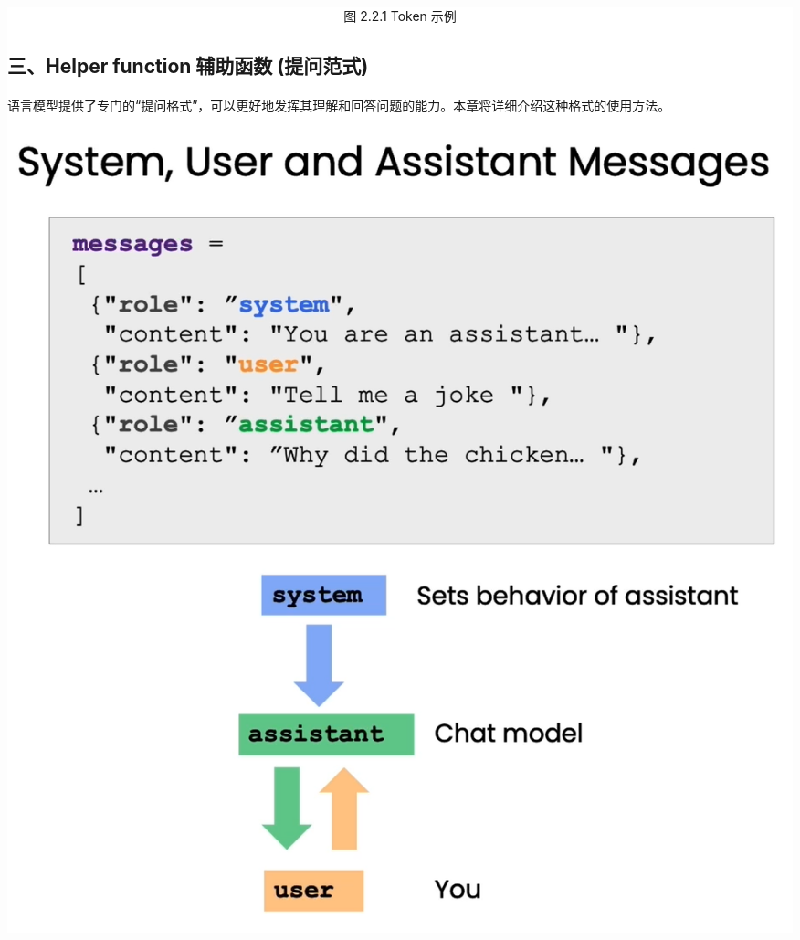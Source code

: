 <div align='center'>图 2.2.1 Token 示例</div>

## 三、Helper function 辅助函数 (提问范式)

语言模型提供了专门的“提问格式”，可以更好地发挥其理解和回答问题的能力。本章将详细介绍这种格式的使用方法。

![Chat-format.png](../figures/C2/chat-format.png)
